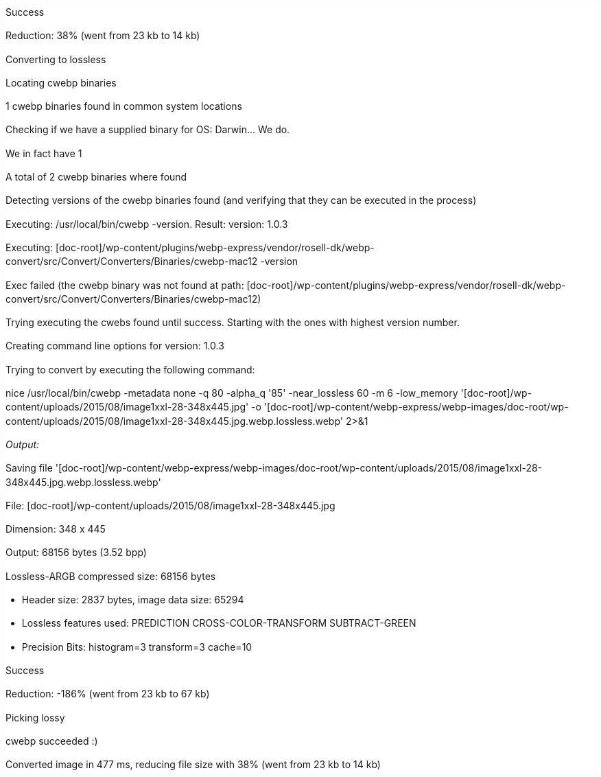 Success

Reduction: 38% (went from 23 kb to 14 kb)


Converting to lossless

Locating cwebp binaries

1 cwebp binaries found in common system locations

Checking if we have a supplied binary for OS: Darwin... We do.

We in fact have 1

A total of 2 cwebp binaries where found

Detecting versions of the cwebp binaries found (and verifying that they can be executed in the process)

Executing: /usr/local/bin/cwebp -version. Result: version: 1.0.3

Executing: [doc-root]/wp-content/plugins/webp-express/vendor/rosell-dk/webp-convert/src/Convert/Converters/Binaries/cwebp-mac12 -version

Exec failed (the cwebp binary was not found at path: [doc-root]/wp-content/plugins/webp-express/vendor/rosell-dk/webp-convert/src/Convert/Converters/Binaries/cwebp-mac12)

Trying executing the cwebs found until success. Starting with the ones with highest version number.

Creating command line options for version: 1.0.3

Trying to convert by executing the following command:

nice /usr/local/bin/cwebp -metadata none -q 80 -alpha_q '85' -near_lossless 60 -m 6 -low_memory '[doc-root]/wp-content/uploads/2015/08/image1xxl-28-348x445.jpg' -o '[doc-root]/wp-content/webp-express/webp-images/doc-root/wp-content/uploads/2015/08/image1xxl-28-348x445.jpg.webp.lossless.webp' 2>&1


*Output:* 

Saving file '[doc-root]/wp-content/webp-express/webp-images/doc-root/wp-content/uploads/2015/08/image1xxl-28-348x445.jpg.webp.lossless.webp'

File:      [doc-root]/wp-content/uploads/2015/08/image1xxl-28-348x445.jpg

Dimension: 348 x 445

Output:    68156 bytes (3.52 bpp)

Lossless-ARGB compressed size: 68156 bytes

  * Header size: 2837 bytes, image data size: 65294

  * Lossless features used: PREDICTION CROSS-COLOR-TRANSFORM SUBTRACT-GREEN

  * Precision Bits: histogram=3 transform=3 cache=10


Success

Reduction: -186% (went from 23 kb to 67 kb)


Picking lossy

cwebp succeeded :)


Converted image in 477 ms, reducing file size with 38% (went from 23 kb to 14 kb)

